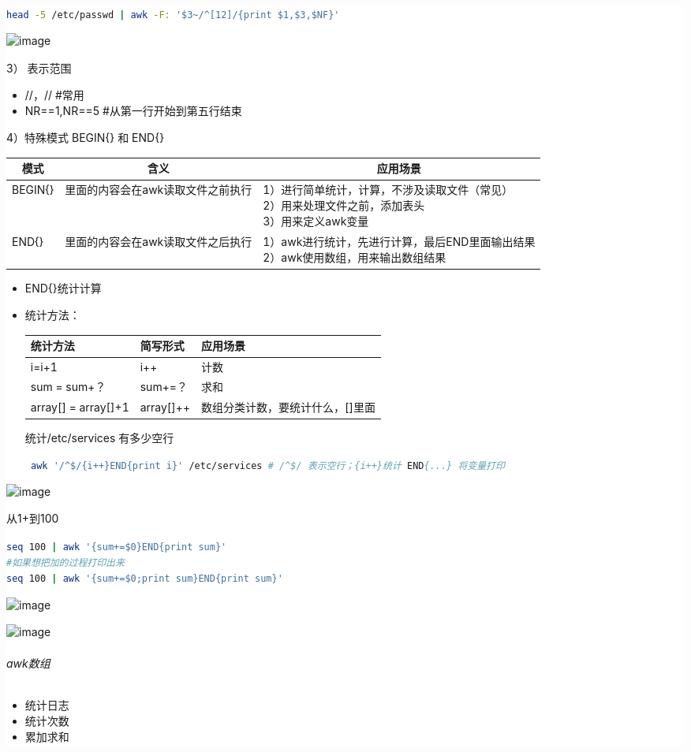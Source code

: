 ```sh
head -5 /etc/passwd | awk -F: '$3~/^[12]/{print $1,$3,$NF}'
```

![image](https://user-images.githubusercontent.com/18898570/139565781-b136ea19-d08c-4fcf-bc98-f52b3735ecdc.png)

3） 表示范围

- //，//   #常用
- NR==1,NR==5 #从第一行开始到第五行结束

4）特殊模式 BEGIN{} 和 END{}

| 模式    | 含义                              | 应用场景                                                     |
| ------- | --------------------------------- | ------------------------------------------------------------ |
| BEGIN{} | 里面的内容会在awk读取文件之前执行 | 1）进行简单统计，计算，不涉及读取文件（常见）<br />2）用来处理文件之前，添加表头<br />3）用来定义awk变量 |
| END{}   | 里面的内容会在awk读取文件之后执行 | 1）awk进行统计，先进行计算，最后END里面输出结果<br />2）awk使用数组，用来输出数组结果 |

- END{}统计计算

- 统计方法：

  | 统计方法            | 简写形式  | 应用场景                         |
  | ------------------- | --------- | -------------------------------- |
  | i=i+1               | i++       | 计数                             |
  | sum = sum+？        | sum+=？   | 求和                             |
  | array[] = array[]+1 | array[]++ | 数组分类计数，要统计什么，[]里面 |

  统计/etc/services 有多少空行

  ```sh
   awk '/^$/{i++}END{print i}' /etc/services # /^$/ 表示空行；{i++}统计 END{...} 将变量打印
  ```

![image](https://user-images.githubusercontent.com/18898570/139565783-6271f2f5-3cd9-465e-88cc-b5ee4ecaf463.png)

  从1+到100

  ```sh
  seq 100 | awk '{sum+=$0}END{print sum}'
  #如果想把加的过程打印出来
  seq 100 | awk '{sum+=$0;print sum}END{print sum}'
  ```

  ![image](https://user-images.githubusercontent.com/18898570/139565786-b61f7562-56db-4a6f-b000-c7a3926232c2.png)

  ![image](https://user-images.githubusercontent.com/18898570/139565789-2d932163-b05e-4739-8fc3-e296293b2d0c.png)

###### awk数组 

- 统计日志
- 统计次数
- 累加求和

